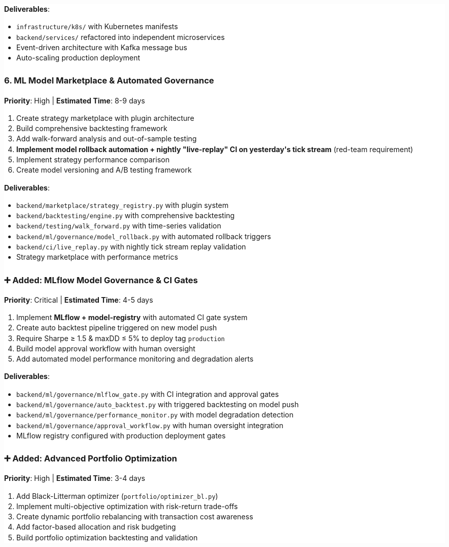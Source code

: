 **Deliverables**:

- `infrastructure/k8s/` with Kubernetes manifests
- `backend/services/` refactored into independent microservices
- Event-driven architecture with Kafka message bus
- Auto-scaling production deployment

### 6. **ML Model Marketplace & Automated Governance**

**Priority**: High | **Estimated Time**: 8-9 days

1. Create strategy marketplace with plugin architecture
2. Build comprehensive backtesting framework
3. Add walk-forward analysis and out-of-sample testing
4. **Implement model rollback automation + nightly "live-replay" CI on yesterday's tick stream** (red-team requirement)
5. Implement strategy performance comparison
6. Create model versioning and A/B testing framework

**Deliverables**:

- `backend/marketplace/strategy_registry.py` with plugin system
- `backend/backtesting/engine.py` with comprehensive backtesting
- `backend/testing/walk_forward.py` with time-series validation
- `backend/ml/governance/model_rollback.py` with automated rollback triggers
- `backend/ci/live_replay.py` with nightly tick stream replay validation
- Strategy marketplace with performance metrics

### ➕ **Added: MLflow Model Governance & CI Gates**

**Priority**: Critical | **Estimated Time**: 4-5 days

1. Implement **MLflow + model-registry** with automated CI gate system
2. Create auto backtest pipeline triggered on new model push
3. Require Sharpe ≥ 1.5 & maxDD ≤ 5% to deploy tag `production`
4. Build model approval workflow with human oversight
5. Add automated model performance monitoring and degradation alerts

**Deliverables**:

- `backend/ml/governance/mlflow_gate.py` with CI integration and approval gates
- `backend/ml/governance/auto_backtest.py` with triggered backtesting on model push
- `backend/ml/governance/performance_monitor.py` with model degradation detection
- `backend/ml/governance/approval_workflow.py` with human oversight integration
- MLflow registry configured with production deployment gates

### ➕ **Added: Advanced Portfolio Optimization**

**Priority**: High | **Estimated Time**: 3-4 days

1. Add Black-Litterman optimizer (`portfolio/optimizer_bl.py`)
2. Implement multi-objective optimization with risk-return trade-offs
3. Create dynamic portfolio rebalancing with transaction cost awareness
4. Add factor-based allocation and risk budgeting
5. Build portfolio optimization backtesting and validation
